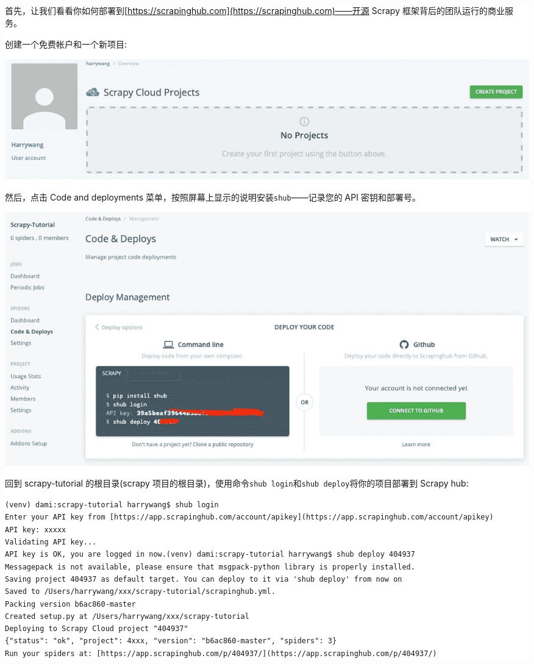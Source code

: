 首先，让我们看看你如何部署到[https://scrapinghub.com](https://scrapinghub.com)——开源 Scrapy 框架背后的团队运行的商业服务。

创建一个免费帐户和一个新项目:

![](img/1491e26c92c9bb959540b98ce9d962de.png)

然后，点击 Code and deployments 菜单，按照屏幕上显示的说明安装`shub`——记录您的 API 密钥和部署号。

![](img/bdaa66f5e0e249c646cc8afc8625b82f.png)

回到 scrapy-tutorial 的根目录(scrapy 项目的根目录)，使用命令`shub login`和`shub deploy`将你的项目部署到 Scrapy hub:

```
(venv) dami:scrapy-tutorial harrywang$ shub login
Enter your API key from [https://app.scrapinghub.com/account/apikey](https://app.scrapinghub.com/account/apikey)
API key: xxxxx
Validating API key...
API key is OK, you are logged in now.(venv) dami:scrapy-tutorial harrywang$ shub deploy 404937
Messagepack is not available, please ensure that msgpack-python library is properly installed.
Saving project 404937 as default target. You can deploy to it via 'shub deploy' from now on
Saved to /Users/harrywang/xxx/scrapy-tutorial/scrapinghub.yml.
Packing version b6ac860-master
Created setup.py at /Users/harrywang/xxx/scrapy-tutorial
Deploying to Scrapy Cloud project "404937"
{"status": "ok", "project": 4xxx, "version": "b6ac860-master", "spiders": 3}
Run your spiders at: [https://app.scrapinghub.com/p/404937/](https://app.scrapinghub.com/p/404937/)
```
